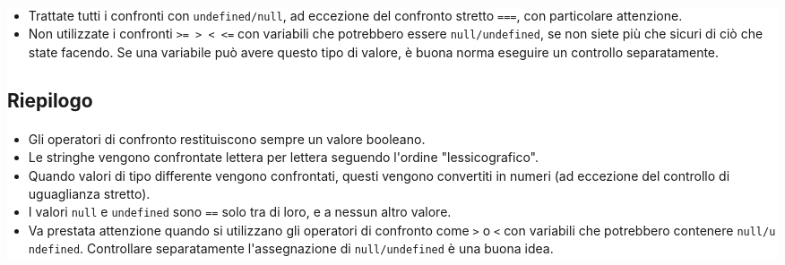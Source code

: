 - Trattate tutti i confronti con `undefined/null`, ad eccezione del confronto stretto `===`, con particolare attenzione.
- Non utilizzate i confronti `>= > < <=` con variabili che potrebbero essere `null/undefined`, se non siete più che sicuri di ciò che state facendo. Se una variabile può avere questo tipo di valore, è buona norma eseguire un controllo separatamente.

## Riepilogo

- Gli operatori di confronto restituiscono sempre un valore booleano.
- Le stringhe vengono confrontate lettera per lettera seguendo l'ordine "lessicografico".
- Quando valori di tipo differente vengono confrontati, questi vengono convertiti in numeri (ad eccezione del controllo di uguaglianza stretto).
- I valori `null` e `undefined` sono `==` solo tra di loro, e a nessun altro valore.
- Va prestata attenzione quando si utilizzano gli operatori di confronto come `>` o `<` con variabili che potrebbero contenere `null/undefined`. Controllare separatamente l'assegnazione di `null/undefined` è una buona idea.